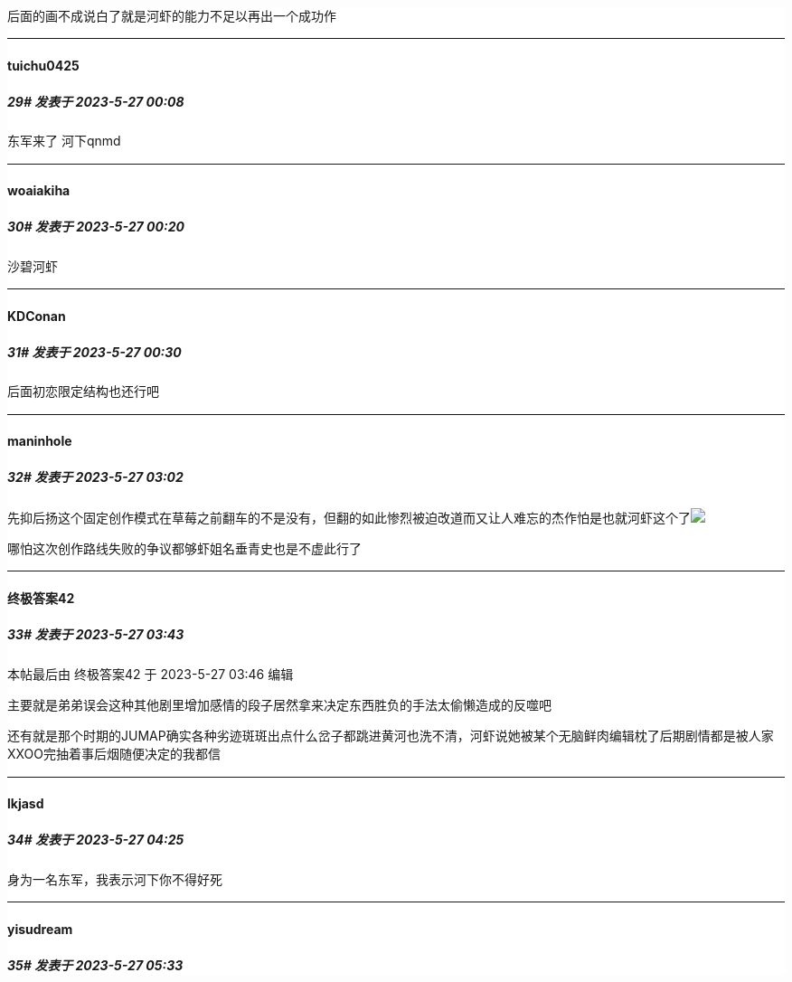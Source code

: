 后面的画不成说白了就是河虾的能力不足以再出一个成功作

*****

####  tuichu0425  
##### 29#       发表于 2023-5-27 00:08

东军来了 河下qnmd

*****

####  woaiakiha  
##### 30#       发表于 2023-5-27 00:20

沙碧河虾


*****

####  KDConan  
##### 31#       发表于 2023-5-27 00:30

后面初恋限定结构也还行吧

*****

####  maninhole  
##### 32#       发表于 2023-5-27 03:02

先抑后扬这个固定创作模式在草莓之前翻车的不是没有，但翻的如此惨烈被迫改道而又让人难忘的杰作怕是也就河虾这个了<img src="https://static.saraba1st.com/image/smiley/face2017/067.png" referrerpolicy="no-referrer">

哪怕这次创作路线失败的争议都够虾姐名垂青史也是不虚此行了

*****

####  终极答案42  
##### 33#       发表于 2023-5-27 03:43

 本帖最后由 终极答案42 于 2023-5-27 03:46 编辑 

主要就是弟弟误会这种其他剧里增加感情的段子居然拿来决定东西胜负的手法太偷懒造成的反噬吧

还有就是那个时期的JUMAP确实各种劣迹斑斑出点什么岔子都跳进黄河也洗不清，河虾说她被某个无脑鲜肉编辑枕了后期剧情都是被人家XXOO完抽着事后烟随便决定的我都信

*****

####  lkjasd  
##### 34#       发表于 2023-5-27 04:25

身为一名东军，我表示河下你不得好死

*****

####  yisudream  
##### 35#       发表于 2023-5-27 05:33
